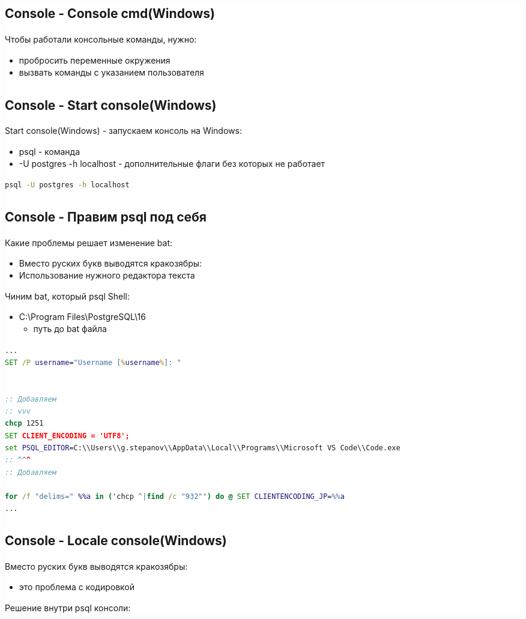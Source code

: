 ## Console - Console cmd(Windows)

Чтобы работали консольные команды, нужно:

-   пробросить переменные окружения
-   вызвать команды с указанием пользователя

## Console - Start console(Windows)

Start console(Windows) - запускаем консоль на Windows:

-   psql - команда
-   -U postgres -h localhost - дополнительные флаги без которых не работает

```bash
psql -U postgres -h localhost
```

## Console - Правим psql под себя

Какие проблемы решает изменение bat:

-   Вместо руских букв выводятся кракозябры:
-   Использование нужного редактора текста

Чиним bat, который psql Shell:

-   C:\Program Files\PostgreSQL\16
    -   путь до bat файла

```bat
...
SET /P username="Username [%username%]: "


:: Добавляем
:: vvv
chcp 1251
SET CLIENT_ENCODING = 'UTF8';
set PSQL_EDITOR=C:\\Users\\g.stepanov\\AppData\\Local\\Programs\\Microsoft VS Code\\Code.exe
:: ^^^
:: Добавляем

for /f "delims=" %%a in ('chcp ^|find /c "932"') do @ SET CLIENTENCODING_JP=%%a
...
```

## Console - Locale console(Windows)

Вместо руских букв выводятся кракозябры:

-   это проблема с кодировкой

Решение внутри psql консоли:
